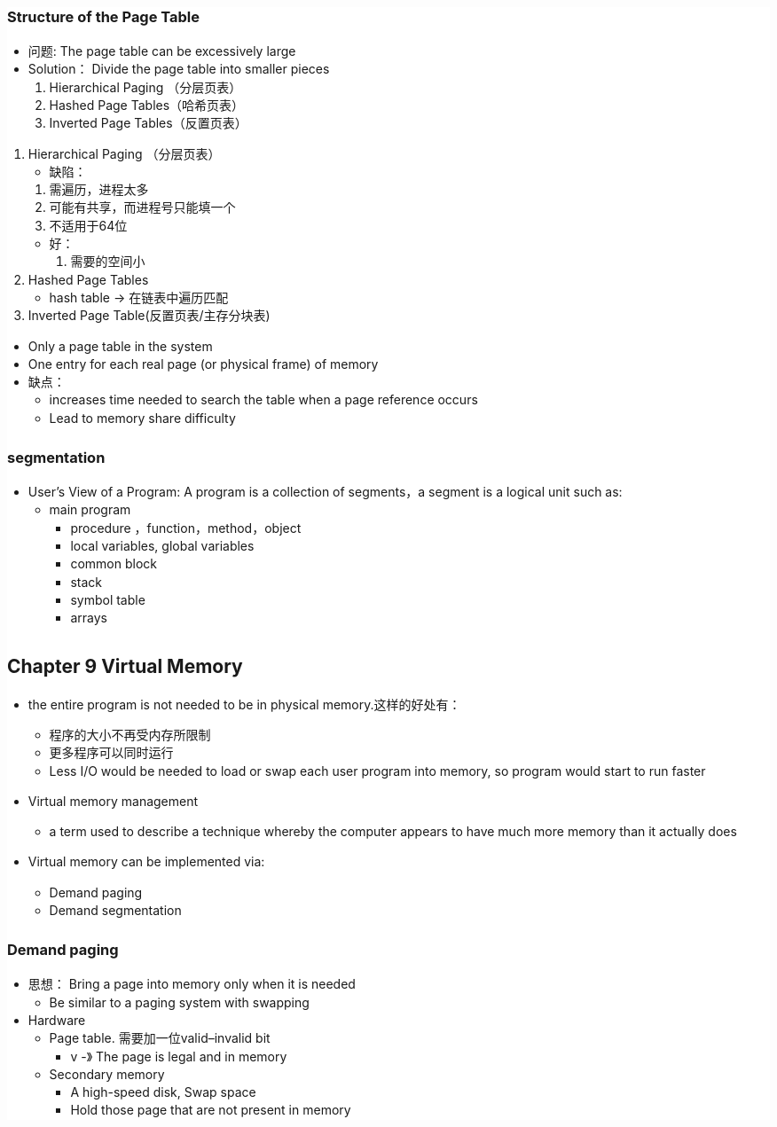 ### Structure of the Page Table
- 问题: The page table can be excessively large
- Solution： Divide the page table into smaller pieces
  1. Hierarchical Paging （分层页表）
  2. Hashed Page Tables（哈希页表）
  3. Inverted Page Tables（反置页表）

1. Hierarchical Paging （分层页表）
   - 缺陷：
    1. 需遍历，进程太多
    2. 可能有共享，而进程号只能填一个
    3. 不适用于64位
   - 好：
     1. 需要的空间小  
2. Hashed Page Tables
   - hash table -> 在链表中遍历匹配
3. Inverted Page Table(反置页表/主存分块表)
  - Only a page table in the system
  - One entry for each real page (or physical frame) of memory
  - 缺点：
    - increases time needed to search the table when a page reference occurs
    - Lead to memory share difficulty

### segmentation
- User’s View of a Program: A program is a collection of segments，a segment is a logical unit such as:
  - main program
	- procedure ，function，method，object
	- local variables, global   variables
	- common block
	- stack
	- symbol table
	- arrays

## Chapter 9 Virtual Memory
- the entire program is not needed to be in physical memory.这样的好处有：
  - 程序的大小不再受内存所限制
  - 更多程序可以同时运行
  - Less I/O would be needed to load or swap each user program into memory, so program would start to run faster
- Virtual memory management 
  - a term used to describe a technique whereby the computer appears to have much more memory than it actually does

- Virtual memory can be implemented via:
  - Demand paging 
  - Demand segmentation

### Demand paging 
- 思想： Bring a page into memory only when it is needed
  - Be similar to a paging system with swapping
- Hardware
  - Page table. 需要加一位valid–invalid bit 
    - v -》 The page is legal and in memory
  - Secondary memory
    - A high-speed disk, Swap space
    - Hold those page that are not present in memory

